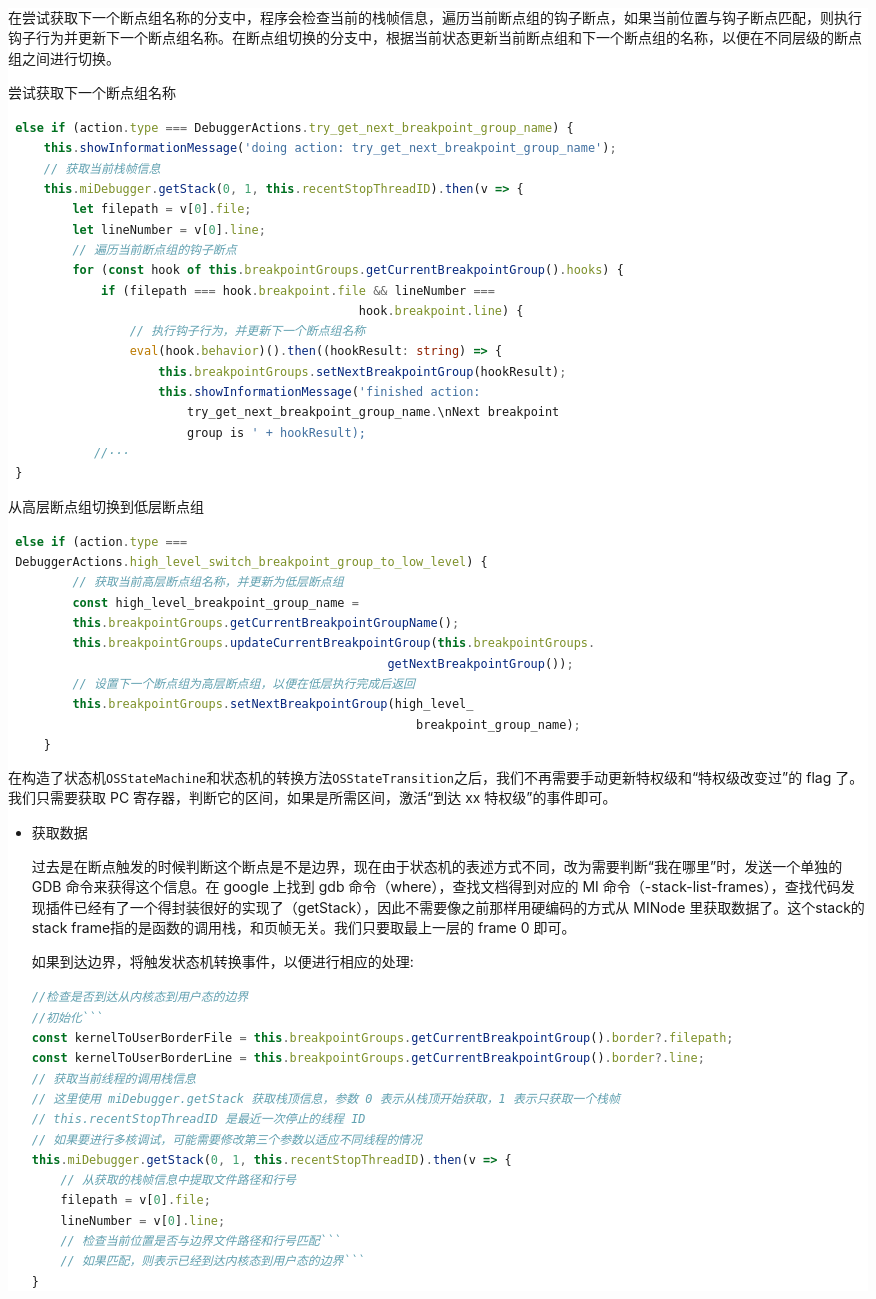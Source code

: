    ```ts
   ```
   在尝试获取下一个断点组名称的分支中，程序会检查当前的栈帧信息，遍历当前断点组的钩子断点，如果当前位置与钩子断点匹配，则执行钩子行为并更新下一个断点组名称。在断点组切换的分支中，根据当前状态更新当前断点组和下一个断点组的名称，以便在不同层级的断点组之间进行切换。

   尝试获取下一个断点组名称
   ```ts
	else if (action.type === DebuggerActions.try_get_next_breakpoint_group_name) {
		this.showInformationMessage('doing action: try_get_next_breakpoint_group_name');
		// 获取当前栈帧信息
		this.miDebugger.getStack(0, 1, this.recentStopThreadID).then(v => {
			let filepath = v[0].file;
			let lineNumber = v[0].line;
			// 遍历当前断点组的钩子断点
			for (const hook of this.breakpointGroups.getCurrentBreakpointGroup().hooks) {
				if (filepath === hook.breakpoint.file && lineNumber === 
													hook.breakpoint.line) {
					// 执行钩子行为，并更新下一个断点组名称
					eval(hook.behavior)().then((hookResult: string) => {
						this.breakpointGroups.setNextBreakpointGroup(hookResult);
						this.showInformationMessage('finished action: 
							try_get_next_breakpoint_group_name.\nNext breakpoint 
							group is ' + hookResult);
			   //···
	}
   ```
   从高层断点组切换到低层断点组
   ```ts
	else if (action.type === 
	DebuggerActions.high_level_switch_breakpoint_group_to_low_level) {
			// 获取当前高层断点组名称，并更新为低层断点组
			const high_level_breakpoint_group_name = 
			this.breakpointGroups.getCurrentBreakpointGroupName();
			this.breakpointGroups.updateCurrentBreakpointGroup(this.breakpointGroups.
														getNextBreakpointGroup());
			// 设置下一个断点组为高层断点组，以便在低层执行完成后返回
			this.breakpointGroups.setNextBreakpointGroup(high_level_
															breakpoint_group_name);
		}
   ```
   在构造了状态机`OSStateMachine`和状态机的转换方法`OSStateTransition`之后，我们不再需要手动更新特权级和“特权级改变过”的 flag 了。我们只需要获取 PC 寄存器，判断它的区间，如果是所需区间，激活“到达 xx 特权级”的事件即可。

+ 获取数据
  
  过去是在断点触发的时候判断这个断点是不是边界，现在由于状态机的表述方式不同，改为需要判断“我在哪里”时，发送一个单独的 GDB 命令来获得这个信息。在 google 上找到 gdb 命令（where），查找文档得到对应的 MI 命令（-stack-list-frames），查找代码发现插件已经有了一个得封装很好的实现了（getStack），因此不需要像之前那样用硬编码的方式从 MINode 里获取数据了。这个stack的stack frame指的是函数的调用栈，和页帧无关。我们只要取最上一层的 frame 0 即可。
	
	如果到达边界，将触发状态机转换事件，以便进行相应的处理:
	```ts
	//检查是否到达从内核态到用户态的边界
	//初始化```
	const kernelToUserBorderFile = this.breakpointGroups.getCurrentBreakpointGroup().border?.filepath;
	const kernelToUserBorderLine = this.breakpointGroups.getCurrentBreakpointGroup().border?.line;
	// 获取当前线程的调用栈信息
	// 这里使用 miDebugger.getStack 获取栈顶信息，参数 0 表示从栈顶开始获取，1 表示只获取一个栈帧
	// this.recentStopThreadID 是最近一次停止的线程 ID
	// 如果要进行多核调试，可能需要修改第三个参数以适应不同线程的情况
	this.miDebugger.getStack(0, 1, this.recentStopThreadID).then(v => {
		// 从获取的栈帧信息中提取文件路径和行号
		filepath = v[0].file;
		lineNumber = v[0].line;
		// 检查当前位置是否与边界文件路径和行号匹配```
		// 如果匹配，则表示已经到达内核态到用户态的边界```
	}
	```